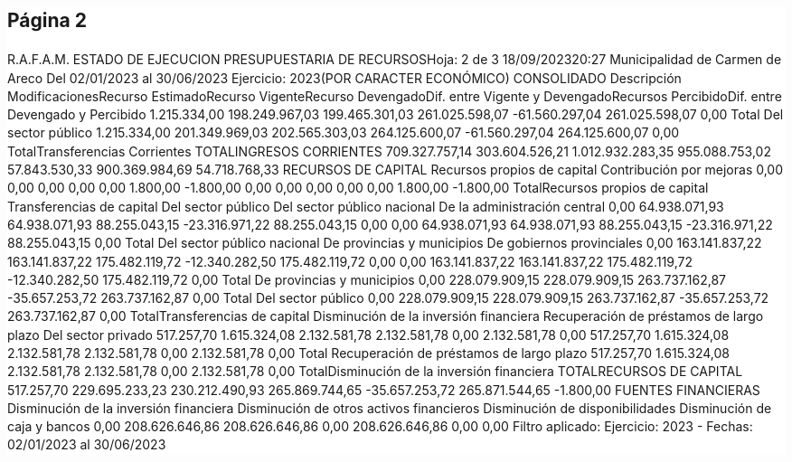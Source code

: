 ## Página 2

R.A.F.A.M.
ESTADO DE EJECUCION PRESUPUESTARIA DE RECURSOSHoja: 2 de 3
18/09/202320:27
Municipalidad de
Carmen de Areco Del 02/01/2023 al 30/06/2023 Ejercicio: 2023(POR CARACTER ECONÓMICO)
CONSOLIDADO
Descripción ModificacionesRecurso
EstimadoRecurso
VigenteRecurso
DevengadoDif. entre
Vigente y
DevengadoRecursos
PercibidoDif. entre
Devengado y
Percibido
1.215.334,00 198.249.967,03 199.465.301,03 261.025.598,07 -61.560.297,04 261.025.598,07 0,00 Total Del sector público
1.215.334,00 201.349.969,03 202.565.303,03 264.125.600,07 -61.560.297,04 264.125.600,07 0,00 TotalTransferencias Corrientes
TOTALINGRESOS CORRIENTES 709.327.757,14 303.604.526,21 1.012.932.283,35 955.088.753,02 57.843.530,33 900.369.984,69 54.718.768,33
RECURSOS DE CAPITAL
Recursos propios de capital
Contribución por mejoras 0,00 0,00 0,00 0,00 0,00 1.800,00 -1.800,00
0,00 0,00 0,00 0,00 0,00 1.800,00 -1.800,00 TotalRecursos propios de capital
Transferencias de capital
Del sector público
Del sector público nacional
De la administración central 0,00 64.938.071,93 64.938.071,93 88.255.043,15 -23.316.971,22 88.255.043,15 0,00
0,00 64.938.071,93 64.938.071,93 88.255.043,15 -23.316.971,22 88.255.043,15 0,00 Total Del sector público nacional
De provincias y municipios
De gobiernos provinciales 0,00 163.141.837,22 163.141.837,22 175.482.119,72 -12.340.282,50 175.482.119,72 0,00
0,00 163.141.837,22 163.141.837,22 175.482.119,72 -12.340.282,50 175.482.119,72 0,00 Total De provincias y municipios
0,00 228.079.909,15 228.079.909,15 263.737.162,87 -35.657.253,72 263.737.162,87 0,00 Total Del sector público
0,00 228.079.909,15 228.079.909,15 263.737.162,87 -35.657.253,72 263.737.162,87 0,00 TotalTransferencias de capital
Disminución de la inversión financiera
Recuperación de préstamos de largo plazo
Del sector privado 517.257,70 1.615.324,08 2.132.581,78 2.132.581,78 0,00 2.132.581,78 0,00
517.257,70 1.615.324,08 2.132.581,78 2.132.581,78 0,00 2.132.581,78 0,00 Total Recuperación de préstamos de largo plazo
517.257,70 1.615.324,08 2.132.581,78 2.132.581,78 0,00 2.132.581,78 0,00 TotalDisminución de la inversión financiera
TOTALRECURSOS DE CAPITAL 517.257,70 229.695.233,23 230.212.490,93 265.869.744,65 -35.657.253,72 265.871.544,65 -1.800,00
FUENTES FINANCIERAS
Disminución de la inversión financiera
Disminución de otros activos financieros
Disminución de disponibilidades
Disminución de caja y bancos 0,00 208.626.646,86 208.626.646,86 0,00 208.626.646,86 0,00 0,00
Filtro aplicado: Ejercicio: 2023 -  Fechas: 02/01/2023 al 30/06/2023

